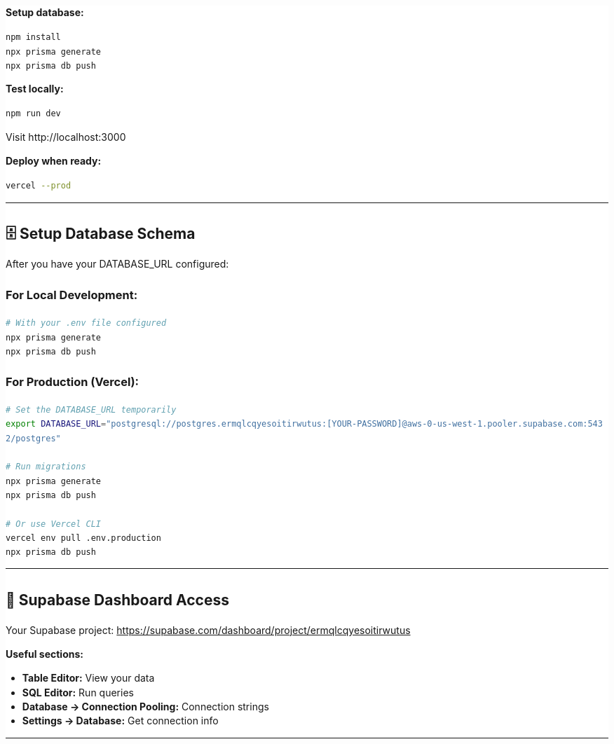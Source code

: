 **Setup database:**
```bash
npm install
npx prisma generate
npx prisma db push
```

**Test locally:**
```bash
npm run dev
```

Visit http://localhost:3000

**Deploy when ready:**
```bash
vercel --prod
```

---

## 🗄️ Setup Database Schema

After you have your DATABASE_URL configured:

### For Local Development:
```bash
# With your .env file configured
npx prisma generate
npx prisma db push
```

### For Production (Vercel):
```bash
# Set the DATABASE_URL temporarily
export DATABASE_URL="postgresql://postgres.ermqlcqyesoitirwutus:[YOUR-PASSWORD]@aws-0-us-west-1.pooler.supabase.com:5432/postgres"

# Run migrations
npx prisma generate
npx prisma db push

# Or use Vercel CLI
vercel env pull .env.production
npx prisma db push
```

---

## 🔧 Supabase Dashboard Access

Your Supabase project: https://supabase.com/dashboard/project/ermqlcqyesoitirwutus

**Useful sections:**
- **Table Editor:** View your data
- **SQL Editor:** Run queries
- **Database → Connection Pooling:** Connection strings
- **Settings → Database:** Get connection info

---